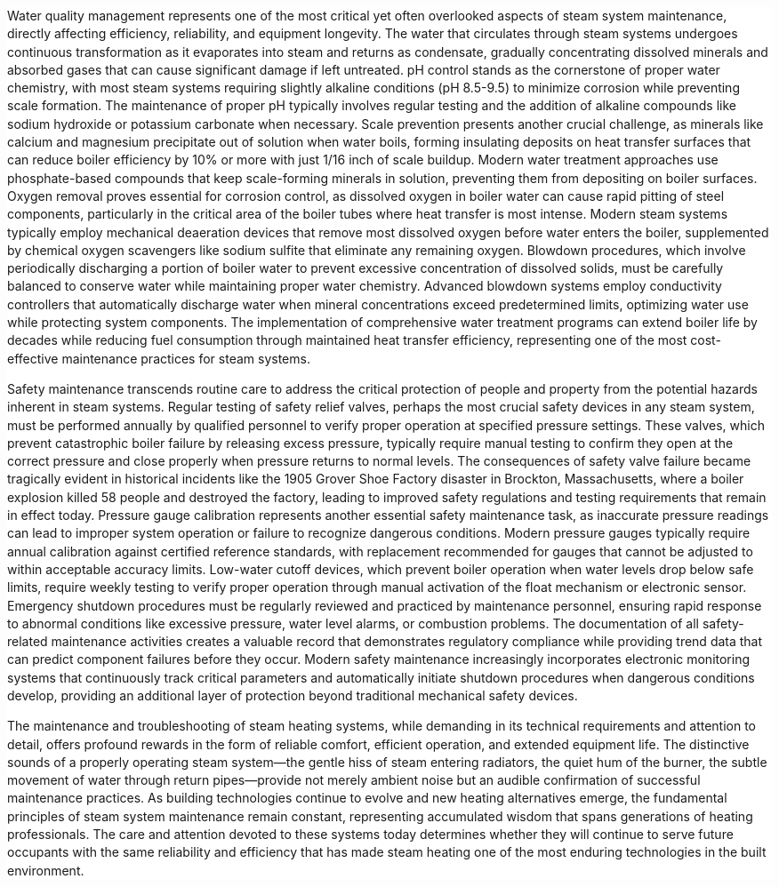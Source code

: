 Water quality management represents one of the most critical yet often overlooked aspects of steam system maintenance, directly affecting efficiency, reliability, and equipment longevity. The water that circulates through steam systems undergoes continuous transformation as it evaporates into steam and returns as condensate, gradually concentrating dissolved minerals and absorbed gases that can cause significant damage if left untreated. pH control stands as the cornerstone of proper water chemistry, with most steam systems requiring slightly alkaline conditions (pH 8.5-9.5) to minimize corrosion while preventing scale formation. The maintenance of proper pH typically involves regular testing and the addition of alkaline compounds like sodium hydroxide or potassium carbonate when necessary. Scale prevention presents another crucial challenge, as minerals like calcium and magnesium precipitate out of solution when water boils, forming insulating deposits on heat transfer surfaces that can reduce boiler efficiency by 10% or more with just 1/16 inch of scale buildup. Modern water treatment approaches use phosphate-based compounds that keep scale-forming minerals in solution, preventing them from depositing on boiler surfaces. Oxygen removal proves essential for corrosion control, as dissolved oxygen in boiler water can cause rapid pitting of steel components, particularly in the critical area of the boiler tubes where heat transfer is most intense. Modern steam systems typically employ mechanical deaeration devices that remove most dissolved oxygen before water enters the boiler, supplemented by chemical oxygen scavengers like sodium sulfite that eliminate any remaining oxygen. Blowdown procedures, which involve periodically discharging a portion of boiler water to prevent excessive concentration of dissolved solids, must be carefully balanced to conserve water while maintaining proper water chemistry. Advanced blowdown systems employ conductivity controllers that automatically discharge water when mineral concentrations exceed predetermined limits, optimizing water use while protecting system components. The implementation of comprehensive water treatment programs can extend boiler life by decades while reducing fuel consumption through maintained heat transfer efficiency, representing one of the most cost-effective maintenance practices for steam systems.

Safety maintenance transcends routine care to address the critical protection of people and property from the potential hazards inherent in steam systems. Regular testing of safety relief valves, perhaps the most crucial safety devices in any steam system, must be performed annually by qualified personnel to verify proper operation at specified pressure settings. These valves, which prevent catastrophic boiler failure by releasing excess pressure, typically require manual testing to confirm they open at the correct pressure and close properly when pressure returns to normal levels. The consequences of safety valve failure became tragically evident in historical incidents like the 1905 Grover Shoe Factory disaster in Brockton, Massachusetts, where a boiler explosion killed 58 people and destroyed the factory, leading to improved safety regulations and testing requirements that remain in effect today. Pressure gauge calibration represents another essential safety maintenance task, as inaccurate pressure readings can lead to improper system operation or failure to recognize dangerous conditions. Modern pressure gauges typically require annual calibration against certified reference standards, with replacement recommended for gauges that cannot be adjusted to within acceptable accuracy limits. Low-water cutoff devices, which prevent boiler operation when water levels drop below safe limits, require weekly testing to verify proper operation through manual activation of the float mechanism or electronic sensor. Emergency shutdown procedures must be regularly reviewed and practiced by maintenance personnel, ensuring rapid response to abnormal conditions like excessive pressure, water level alarms, or combustion problems. The documentation of all safety-related maintenance activities creates a valuable record that demonstrates regulatory compliance while providing trend data that can predict component failures before they occur. Modern safety maintenance increasingly incorporates electronic monitoring systems that continuously track critical parameters and automatically initiate shutdown procedures when dangerous conditions develop, providing an additional layer of protection beyond traditional mechanical safety devices.

The maintenance and troubleshooting of steam heating systems, while demanding in its technical requirements and attention to detail, offers profound rewards in the form of reliable comfort, efficient operation, and extended equipment life. The distinctive sounds of a properly operating steam system—the gentle hiss of steam entering radiators, the quiet hum of the burner, the subtle movement of water through return pipes—provide not merely ambient noise but an audible confirmation of successful maintenance practices. As building technologies continue to evolve and new heating alternatives emerge, the fundamental principles of steam system maintenance remain constant, representing accumulated wisdom that spans generations of heating professionals. The care and attention devoted to these systems today determines whether they will continue to serve future occupants with the same reliability and efficiency that has made steam heating one of the most enduring technologies in the built environment.
